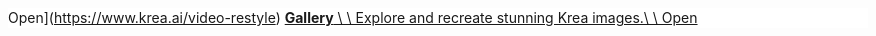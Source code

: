 Open](https://www.krea.ai/video-restyle) [**Gallery** \\
\\
Explore and recreate stunning Krea images.\\
\\
Open](https://www.krea.ai/feed)